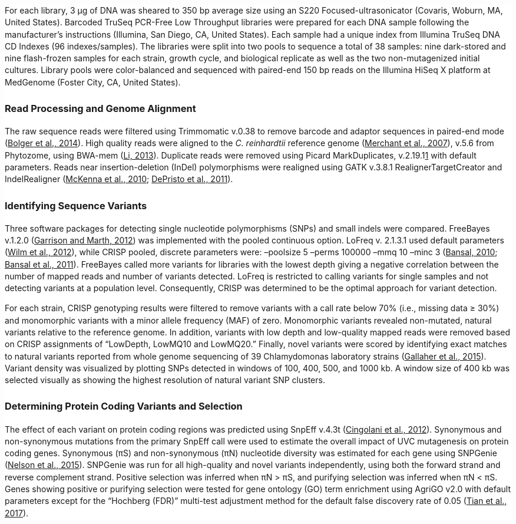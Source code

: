 For each library, 3 μg of DNA was sheared to 350 bp average size using an S220 Focused-ultrasonicator (Covaris, Woburn, MA, United States). Barcoded TruSeq PCR-Free Low Throughput libraries were prepared for each DNA sample following the manufacturer’s instructions (Illumina, San Diego, CA, United States). Each sample had a unique index from Illumina TruSeq DNA CD Indexes (96 indexes/samples). The libraries were split into two pools to sequence a total of 38 samples: nine dark-stored and nine flash-frozen samples for each strain, growth cycle, and biological replicate as well as the two non-mutagenized initial cultures. Library pools were color-balanced and sequenced with paired-end 150 bp reads on the Illumina HiSeq X platform at MedGenome (Foster City, CA, United States).

### Read Processing and Genome Alignment

The raw sequence reads were filtered using Trimmomatic v.0.38 to remove barcode and adaptor sequences in paired-end mode ([Bolger et al., 2014](#B6)). High quality reads were aligned to the *C. reinhardtii* reference genome ([Merchant et al., 2007](#B32)), v.5.6 from Phytozome, using BWA-mem ([Li, 2013](#B27)). Duplicate reads were removed using Picard MarkDuplicates, v.2.19.1[1](#footnote1) with default parameters. Reads near insertion-deletion (InDel) polymorphisms were realigned using GATK v.3.8.1 RealignerTargetCreator and IndelRealigner ([McKenna et al., 2010](#B31); [DePristo et al., 2011](#B12)).

### Identifying Sequence Variants

Three software packages for detecting single nucleotide polymorphisms (SNPs) and small indels were compared. FreeBayes v.1.2.0 ([Garrison and Marth, 2012](#B16)) was implemented with the pooled continuous option. LoFreq v. 2.1.3.1 used default parameters ([Wilm et al., 2012](#B48)), while CRISP pooled, discrete parameters were: –poolsize 5 –perms 100000 –mmq 10 –minc 3 ([Bansal, 2010](#B3); [Bansal et al., 2011](#B4)). FreeBayes called more variants for libraries with the lowest depth giving a negative correlation between the number of mapped reads and number of variants detected. LoFreq is restricted to calling variants for single samples and not detecting variants at a population level. Consequently, CRISP was determined to be the optimal approach for variant detection.

For each strain, CRISP genotyping results were filtered to remove variants with a call rate below 70% (i.e., missing data ≥ 30%) and monomorphic variants with a minor allele frequency (MAF) of zero. Monomorphic variants revealed non-mutated, natural variants relative to the reference genome. In addition, variants with low depth and low-quality mapped reads were removed based on CRISP assignments of “LowDepth, LowMQ10 and LowMQ20.” Finally, novel variants were scored by identifying exact matches to natural variants reported from whole genome sequencing of 39 Chlamydomonas laboratory strains ([Gallaher et al., 2015](#B14)). Variant density was visualized by plotting SNPs detected in windows of 100, 400, 500, and 1000 kb. A window size of 400 kb was selected visually as showing the highest resolution of natural variant SNP clusters.

### Determining Protein Coding Variants and Selection

The effect of each variant on protein coding regions was predicted using SnpEff v.4.3t ([Cingolani et al., 2012](#B11)). Synonymous and non-synonymous mutations from the primary SnpEff call were used to estimate the overall impact of UVC mutagenesis on protein coding genes. Synonymous (πS) and non-synonymous (πN) nucleotide diversity was estimated for each gene using SNPGenie ([Nelson et al., 2015](#B35)). SNPGenie was run for all high-quality and novel variants independently, using both the forward strand and reverse complement strand. Positive selection was inferred when πN > πS, and purifying selection was inferred when πN < πS. Genes showing positive or purifying selection were tested for gene ontology (GO) term enrichment using AgriGO v2.0 with default parameters except for the “Hochberg (FDR)” multi-test adjustment method for the default false discovery rate of 0.05 ([Tian et al., 2017](#B45)).
